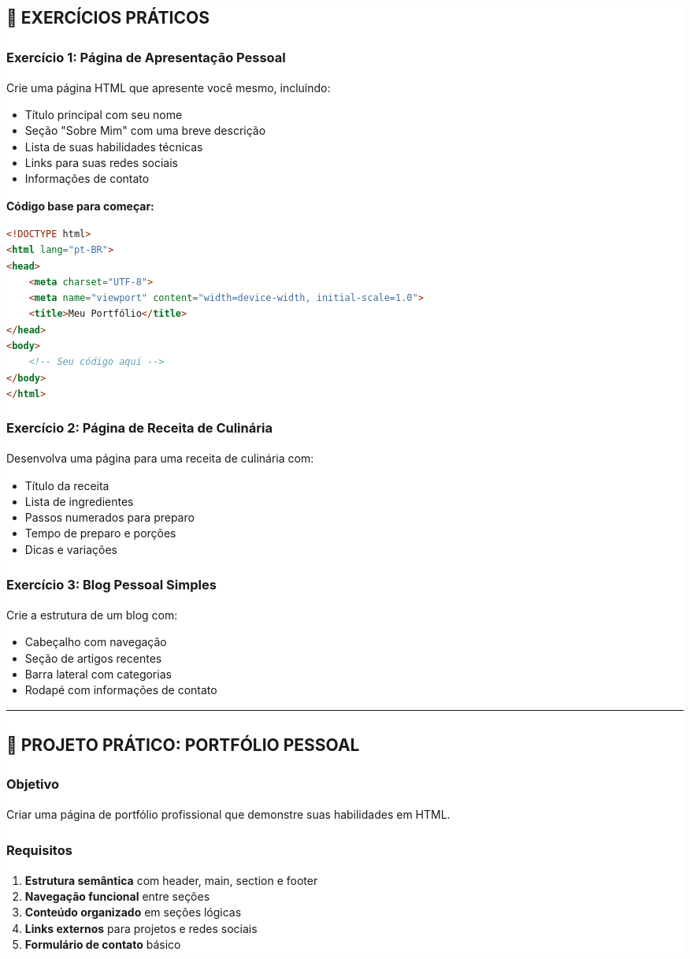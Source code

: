 
## 🧪 **EXERCÍCIOS PRÁTICOS**

### **Exercício 1: Página de Apresentação Pessoal**
Crie uma página HTML que apresente você mesmo, incluindo:
- Título principal com seu nome
- Seção "Sobre Mim" com uma breve descrição
- Lista de suas habilidades técnicas
- Links para suas redes sociais
- Informações de contato

**Código base para começar:**
```html
<!DOCTYPE html>
<html lang="pt-BR">
<head>
    <meta charset="UTF-8">
    <meta name="viewport" content="width=device-width, initial-scale=1.0">
    <title>Meu Portfólio</title>
</head>
<body>
    <!-- Seu código aqui -->
</body>
</html>
```

### **Exercício 2: Página de Receita de Culinária**
Desenvolva uma página para uma receita de culinária com:
- Título da receita
- Lista de ingredientes
- Passos numerados para preparo
- Tempo de preparo e porções
- Dicas e variações

### **Exercício 3: Blog Pessoal Simples**
Crie a estrutura de um blog com:
- Cabeçalho com navegação
- Seção de artigos recentes
- Barra lateral com categorias
- Rodapé com informações de contato

---

## 🚀 **PROJETO PRÁTICO: PORTFÓLIO PESSOAL**

### **Objetivo**
Criar uma página de portfólio profissional que demonstre suas habilidades em HTML.

### **Requisitos**
1. **Estrutura semântica** com header, main, section e footer
2. **Navegação funcional** entre seções
3. **Conteúdo organizado** em seções lógicas
4. **Links externos** para projetos e redes sociais
5. **Formulário de contato** básico
